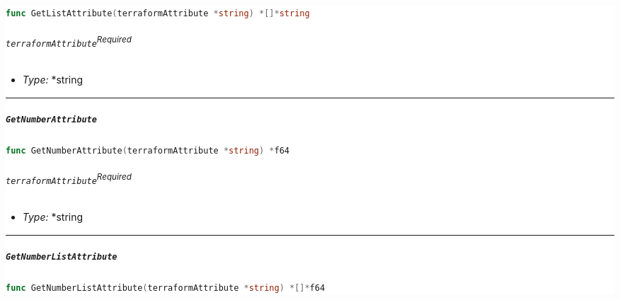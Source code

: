 ```go
func GetListAttribute(terraformAttribute *string) *[]*string
```

###### `terraformAttribute`<sup>Required</sup> <a name="terraformAttribute" id="@cdktf/provider-databricks.instancePool.InstancePoolAwsAttributesOutputReference.getListAttribute.parameter.terraformAttribute"></a>

- *Type:* *string

---

##### `GetNumberAttribute` <a name="GetNumberAttribute" id="@cdktf/provider-databricks.instancePool.InstancePoolAwsAttributesOutputReference.getNumberAttribute"></a>

```go
func GetNumberAttribute(terraformAttribute *string) *f64
```

###### `terraformAttribute`<sup>Required</sup> <a name="terraformAttribute" id="@cdktf/provider-databricks.instancePool.InstancePoolAwsAttributesOutputReference.getNumberAttribute.parameter.terraformAttribute"></a>

- *Type:* *string

---

##### `GetNumberListAttribute` <a name="GetNumberListAttribute" id="@cdktf/provider-databricks.instancePool.InstancePoolAwsAttributesOutputReference.getNumberListAttribute"></a>

```go
func GetNumberListAttribute(terraformAttribute *string) *[]*f64
```

